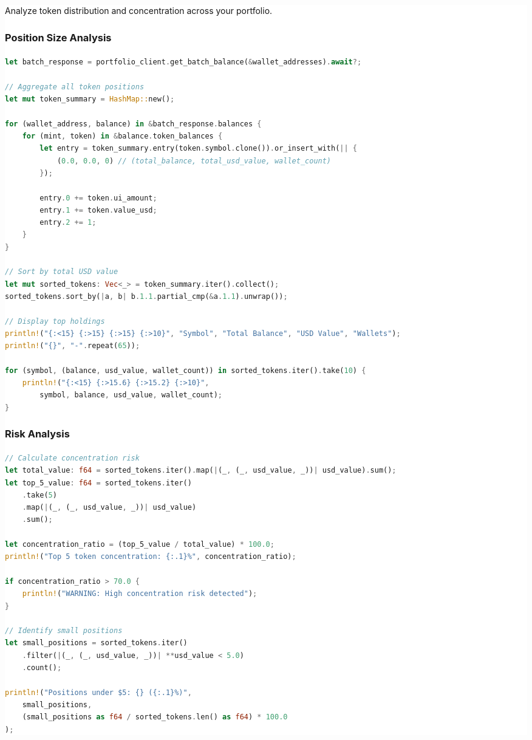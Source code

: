 Analyze token distribution and concentration across your portfolio.

### Position Size Analysis

```rust
let batch_response = portfolio_client.get_batch_balance(&wallet_addresses).await?;

// Aggregate all token positions
let mut token_summary = HashMap::new();

for (wallet_address, balance) in &batch_response.balances {
    for (mint, token) in &balance.token_balances {
        let entry = token_summary.entry(token.symbol.clone()).or_insert_with(|| {
            (0.0, 0.0, 0) // (total_balance, total_usd_value, wallet_count)
        });
        
        entry.0 += token.ui_amount;
        entry.1 += token.value_usd;
        entry.2 += 1;
    }
}

// Sort by total USD value
let mut sorted_tokens: Vec<_> = token_summary.iter().collect();
sorted_tokens.sort_by(|a, b| b.1.1.partial_cmp(&a.1.1).unwrap());

// Display top holdings
println!("{:<15} {:>15} {:>15} {:>10}", "Symbol", "Total Balance", "USD Value", "Wallets");
println!("{}", "-".repeat(65));

for (symbol, (balance, usd_value, wallet_count)) in sorted_tokens.iter().take(10) {
    println!("{:<15} {:>15.6} {:>15.2} {:>10}", 
        symbol, balance, usd_value, wallet_count);
}
```

### Risk Analysis

```rust
// Calculate concentration risk
let total_value: f64 = sorted_tokens.iter().map(|(_, (_, usd_value, _))| usd_value).sum();
let top_5_value: f64 = sorted_tokens.iter()
    .take(5)
    .map(|(_, (_, usd_value, _))| usd_value)
    .sum();

let concentration_ratio = (top_5_value / total_value) * 100.0;
println!("Top 5 token concentration: {:.1}%", concentration_ratio);

if concentration_ratio > 70.0 {
    println!("WARNING: High concentration risk detected");
}

// Identify small positions
let small_positions = sorted_tokens.iter()
    .filter(|(_, (_, usd_value, _))| **usd_value < 5.0)
    .count();

println!("Positions under $5: {} ({:.1}%)", 
    small_positions, 
    (small_positions as f64 / sorted_tokens.len() as f64) * 100.0
);
```

